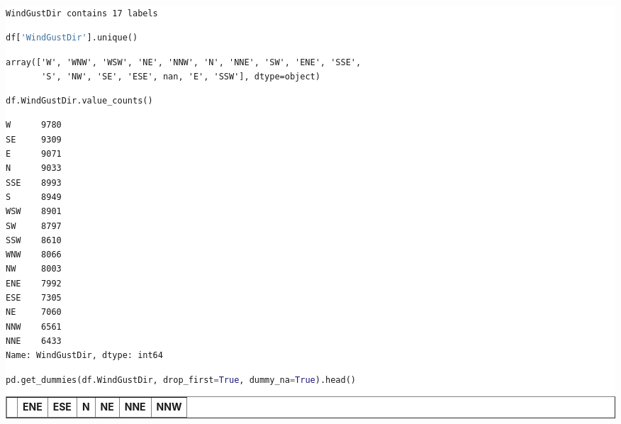     WindGustDir contains 17 labels



```python
df['WindGustDir'].unique()
```




    array(['W', 'WNW', 'WSW', 'NE', 'NNW', 'N', 'NNE', 'SW', 'ENE', 'SSE',
           'S', 'NW', 'SE', 'ESE', nan, 'E', 'SSW'], dtype=object)




```python
df.WindGustDir.value_counts()
```




    W      9780
    SE     9309
    E      9071
    N      9033
    SSE    8993
    S      8949
    WSW    8901
    SW     8797
    SSW    8610
    WNW    8066
    NW     8003
    ENE    7992
    ESE    7305
    NE     7060
    NNW    6561
    NNE    6433
    Name: WindGustDir, dtype: int64




```python
pd.get_dummies(df.WindGustDir, drop_first=True, dummy_na=True).head()
```




<div>
<style scoped>
    .dataframe tbody tr th:only-of-type {
        vertical-align: middle;
    }

    .dataframe tbody tr th {
        vertical-align: top;
    }

    .dataframe thead th {
        text-align: right;
    }
</style>
<table border="1" class="dataframe">
  <thead>
    <tr style="text-align: right;">
      <th></th>
      <th>ENE</th>
      <th>ESE</th>
      <th>N</th>
      <th>NE</th>
      <th>NNE</th>
      <th>NNW</th>